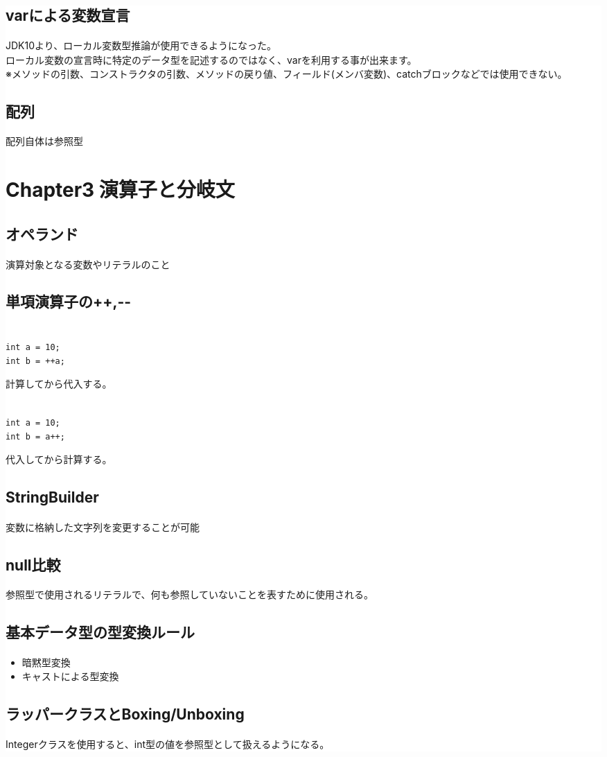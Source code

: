 
## varによる変数宣言
JDK10より、ローカル変数型推論が使用できるようになった。  
ローカル変数の宣言時に特定のデータ型を記述するのではなく、varを利用する事が出来ます。  
※メソッドの引数、コンストラクタの引数、メソッドの戻り値、フィールド(メンバ変数)、catchブロックなどでは使用できない。


## 配列
配列自体は参照型



# Chapter3 演算子と分岐文

## オペランド
演算対象となる変数やリテラルのこと

## 単項演算子の++,--
```

int a = 10;
int b = ++a;

```
計算してから代入する。

```

int a = 10;
int b = a++;

```
代入してから計算する。

## StringBuilder
変数に格納した文字列を変更することが可能


## null比較
参照型で使用されるリテラルで、何も参照していないことを表すために使用される。


## 基本データ型の型変換ルール
+ 暗黙型変換
+ キャストによる型変換


## ラッパークラスとBoxing/Unboxing
Integerクラスを使用すると、int型の値を参照型として扱えるようになる。
